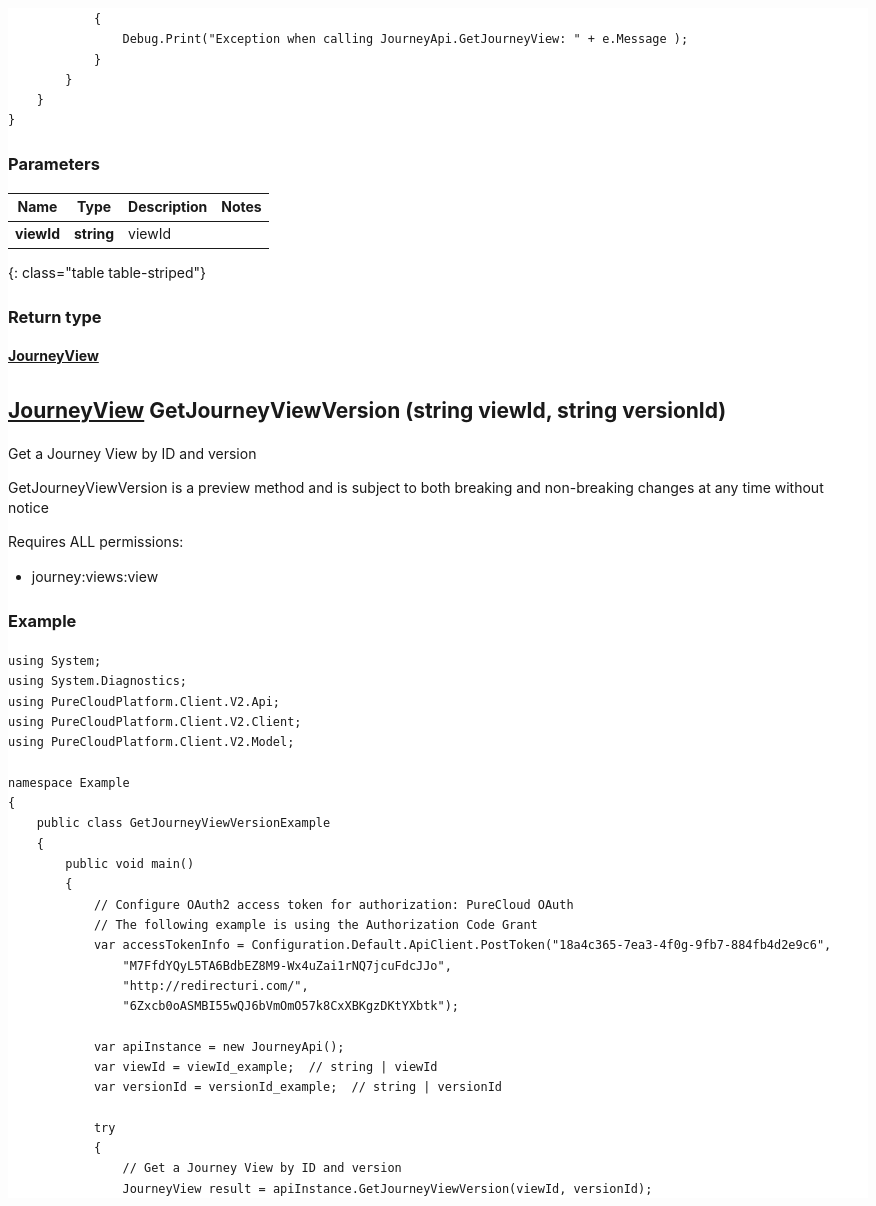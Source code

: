 ```{"language":"csharp"}
            {
                Debug.Print("Exception when calling JourneyApi.GetJourneyView: " + e.Message );
            }
        }
    }
}
```

### Parameters


|Name | Type | Description  | Notes |
|------------- | ------------- | ------------- | -------------|
| **viewId** | **string**| viewId |  |
{: class="table table-striped"}

### Return type

[**JourneyView**](JourneyView.html)

<a name="getjourneyviewversion"></a>

## [**JourneyView**](JourneyView.html) GetJourneyViewVersion (string viewId, string versionId)



Get a Journey View by ID and version

GetJourneyViewVersion is a preview method and is subject to both breaking and non-breaking changes at any time without notice

Requires ALL permissions: 

* journey:views:view

### Example
```{"language":"csharp"}
using System;
using System.Diagnostics;
using PureCloudPlatform.Client.V2.Api;
using PureCloudPlatform.Client.V2.Client;
using PureCloudPlatform.Client.V2.Model;

namespace Example
{
    public class GetJourneyViewVersionExample
    {
        public void main()
        { 
            // Configure OAuth2 access token for authorization: PureCloud OAuth
            // The following example is using the Authorization Code Grant
            var accessTokenInfo = Configuration.Default.ApiClient.PostToken("18a4c365-7ea3-4f0g-9fb7-884fb4d2e9c6",
                "M7FfdYQyL5TA6BdbEZ8M9-Wx4uZai1rNQ7jcuFdcJJo",
                "http://redirecturi.com/",
                "6Zxcb0oASMBI55wQJ6bVmOmO57k8CxXBKgzDKtYXbtk");

            var apiInstance = new JourneyApi();
            var viewId = viewId_example;  // string | viewId
            var versionId = versionId_example;  // string | versionId

            try
            { 
                // Get a Journey View by ID and version
                JourneyView result = apiInstance.GetJourneyViewVersion(viewId, versionId);
```